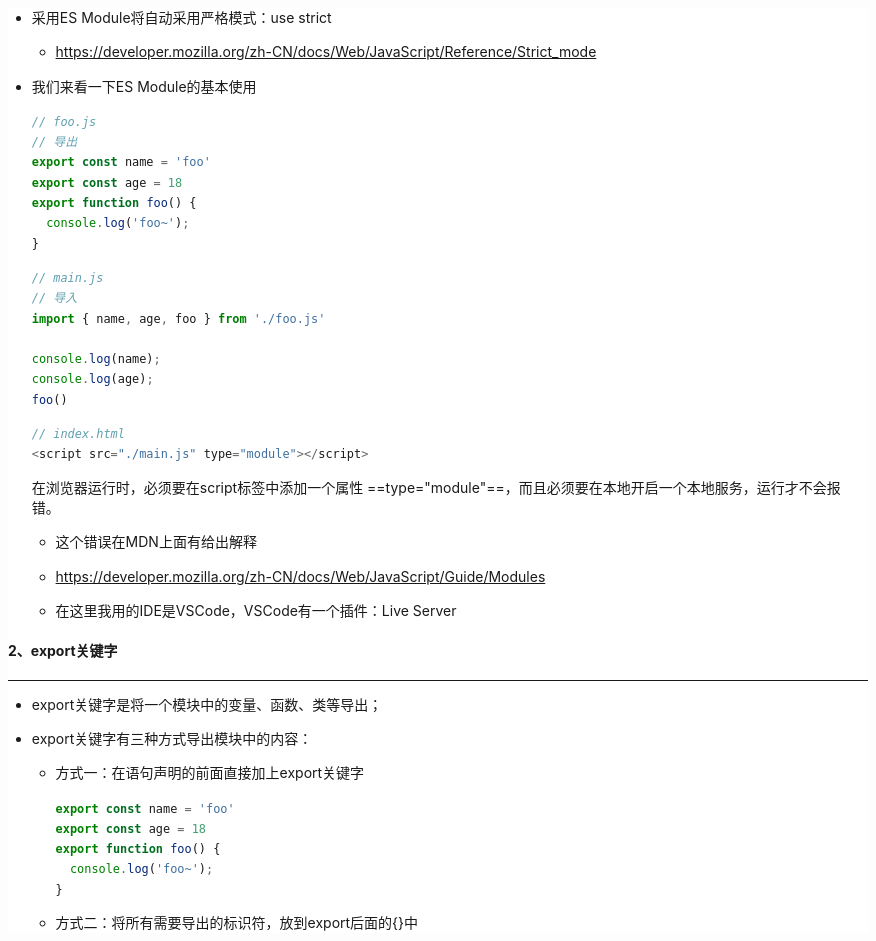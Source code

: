 * 采用ES Module将自动采用严格模式：use strict
  * https://developer.mozilla.org/zh-CN/docs/Web/JavaScript/Reference/Strict_mode

* 我们来看一下ES Module的基本使用

  ```js
  // foo.js
  // 导出
  export const name = 'foo'
  export const age = 18
  export function foo() {
    console.log('foo~');
  }
  ```

  ```js
  // main.js
  // 导入
  import { name, age, foo } from './foo.js'
  
  console.log(name);
  console.log(age);
  foo()
  ```

  ```js
  // index.html
  <script src="./main.js" type="module"></script>
  ```

  在浏览器运行时，必须要在script标签中添加一个属性 ==type="module"==，而且必须要在本地开启一个本地服务，运行才不会报错。

  * 这个错误在MDN上面有给出解释

  * https://developer.mozilla.org/zh-CN/docs/Web/JavaScript/Guide/Modules

  * 在这里我用的IDE是VSCode，VSCode有一个插件：Live Server

    <!-- ![image-20211208151718126](E:\我的笔记\img\image-20211208151718126.png) -->

#### 2、export关键字

---

* export关键字是将一个模块中的变量、函数、类等导出；

* export关键字有三种方式导出模块中的内容：

  * 方式一：在语句声明的前面直接加上export关键字

    ```js
    export const name = 'foo'
    export const age = 18
    export function foo() {
      console.log('foo~');
    }
    ```

  * 方式二：将所有需要导出的标识符，放到export后面的{}中
